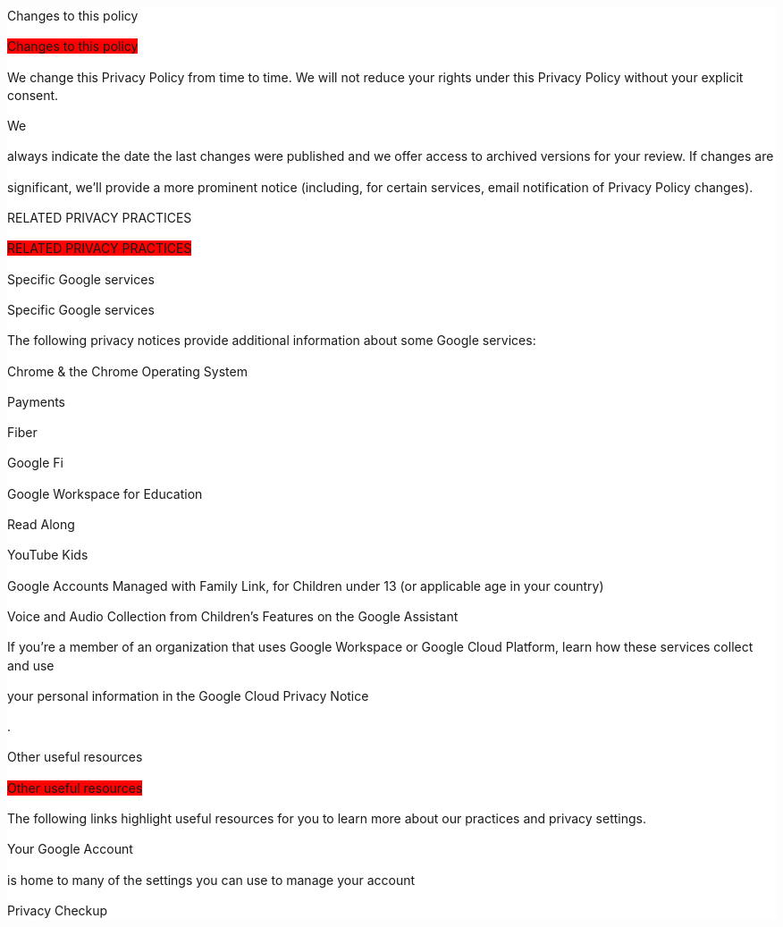 Changes to this policy

<span style="background-color: red;">Changes to this policy

</span>We change this Privacy Policy from time to time. We will not reduce your rights under this Privacy Policy without your explicit consent.<span style="background-color: red;"> </span><span style="background-color: green;">

</span>We<span style="background-color: green;"> </span><span style="background-color: red;">

</span>always indicate the date the last changes were published and we offer access to archived versions for your review. If changes are

significant, we’ll provide a more prominent notice (including, for certain services, email notification of Privacy Policy changes).

RELATED PRIVACY PRACTICES

<span style="background-color: red;">RELATED PRIVACY PRACTICES

Specific Google services

</span>Specific Google services

The following privacy notices provide additional information about some Google services:

Chrome & the Chrome Operating System

Payments

Fiber

Google Fi

Google Workspace for Education

Read Along

YouTube Kids

Google Accounts Managed with Family Link, for Children under 13 (or applicable age in your country)

Voice and Audio Collection from Children’s Features on the Google Assistant

If you’re a member of an organization that uses Google Workspace or Google Cloud Platform, learn how these services collect and use

your personal information in the Google Cloud Privacy Notice<span style="background-color: red;"> </span><span style="background-color: green;">

</span>.

Other useful resources

<span style="background-color: red;">Other useful resources

</span>The following links highlight useful resources for you to learn more about our practices and privacy settings.

Your Google Account

 is home to many of the settings you can use to manage your account

Privacy Checkup
